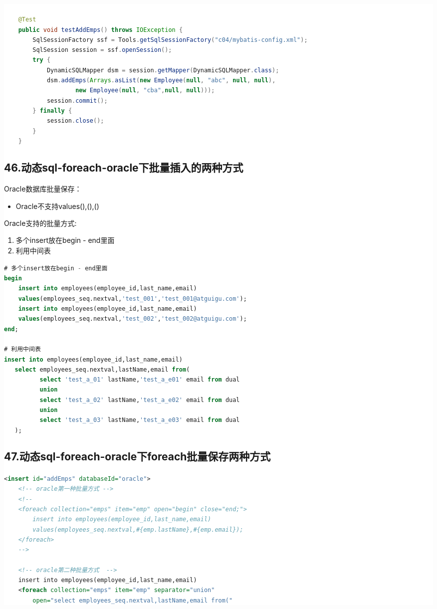 ```java

	@Test
	public void testAddEmps() throws IOException {
		SqlSessionFactory ssf = Tools.getSqlSessionFactory("c04/mybatis-config.xml");
		SqlSession session = ssf.openSession();
		try {
			DynamicSQLMapper dsm = session.getMapper(DynamicSQLMapper.class);
			dsm.addEmps(Arrays.asList(new Employee(null, "abc", null, null),
					new Employee(null, "cba",null, null)));
			session.commit();
		} finally {
			session.close();
		}
	}

```

## 46.动态sql-foreach-oracle下批量插入的两种方式

Oracle数据库批量保存：

- Oracle不支持values(),(),()

Oracle支持的批量方式:

1. 多个insert放在begin - end里面
2. 利用中间表

```sql
# 多个insert放在begin - end里面
begin
    insert into employees(employee_id,last_name,email)
    values(employees_seq.nextval,'test_001','test_001@atguigu.com');
    insert into employees(employee_id,last_name,email)
    values(employees_seq.nextval,'test_002','test_002@atguigu.com');
end;

# 利用中间表
insert into employees(employee_id,last_name,email)
   select employees_seq.nextval,lastName,email from(
          select 'test_a_01' lastName,'test_a_e01' email from dual
          union
          select 'test_a_02' lastName,'test_a_e02' email from dual
          union
          select 'test_a_03' lastName,'test_a_e03' email from dual
   );

```

## 47.动态sql-foreach-oracle下foreach批量保存两种方式

```xml
<insert id="addEmps" databaseId="oracle">
	<!-- oracle第一种批量方式 -->
	<!--
	<foreach collection="emps" item="emp" open="begin" close="end;">
		insert into employees(employee_id,last_name,email)
	    values(employees_seq.nextval,#{emp.lastName},#{emp.email});
	</foreach>
	-->

	<!-- oracle第二种批量方式  -->
	insert into employees(employee_id,last_name,email)
	<foreach collection="emps" item="emp" separator="union"
		open="select employees_seq.nextval,lastName,email from("
```